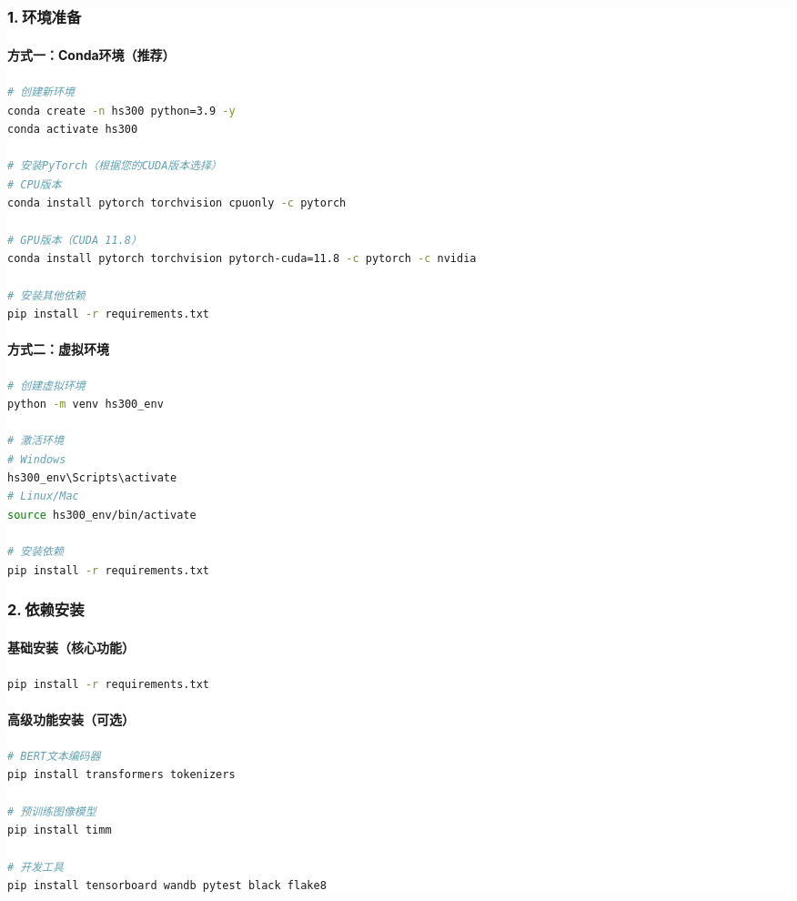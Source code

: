 ### 1. 环境准备

#### 方式一：Conda环境（推荐）

```bash
# 创建新环境
conda create -n hs300 python=3.9 -y
conda activate hs300

# 安装PyTorch（根据您的CUDA版本选择）
# CPU版本
conda install pytorch torchvision cpuonly -c pytorch

# GPU版本（CUDA 11.8）
conda install pytorch torchvision pytorch-cuda=11.8 -c pytorch -c nvidia

# 安装其他依赖
pip install -r requirements.txt
```

#### 方式二：虚拟环境

```bash
# 创建虚拟环境
python -m venv hs300_env

# 激活环境
# Windows
hs300_env\Scripts\activate
# Linux/Mac
source hs300_env/bin/activate

# 安装依赖
pip install -r requirements.txt
```

### 2. 依赖安装

#### 基础安装（核心功能）

```bash
pip install -r requirements.txt
```

#### 高级功能安装（可选）

```bash
# BERT文本编码器
pip install transformers tokenizers

# 预训练图像模型
pip install timm

# 开发工具
pip install tensorboard wandb pytest black flake8
```
